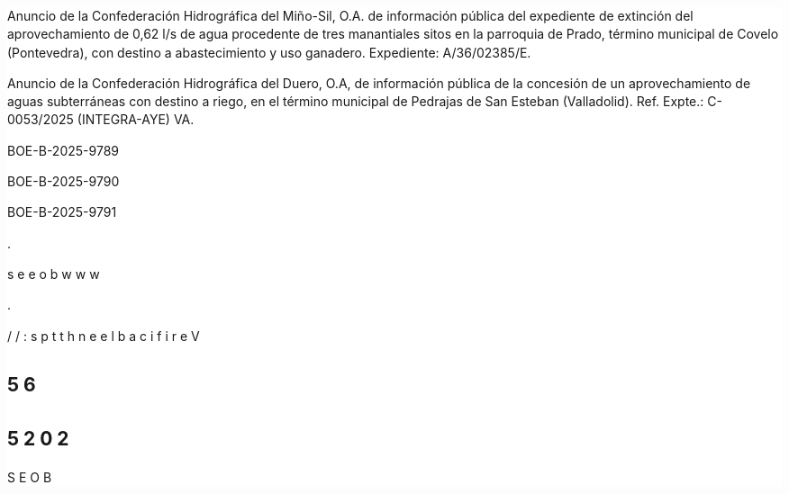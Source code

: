 Anuncio de la Confederación Hidrográfica del Miño-Sil, O.A. de información pública
del expediente de extinción del aprovechamiento de 0,62 l/s de agua procedente de
tres  manantiales  sitos  en  la  parroquia  de  Prado,  término  municipal  de  Covelo
(Pontevedra),  con  destino  a  abastecimiento  y  uso  ganadero.  Expediente:
A/36/02385/E.

Anuncio de la Confederación Hidrográfica del Duero, O.A, de información pública de
la concesión de un aprovechamiento de aguas subterráneas con destino a riego, en
el  término  municipal  de  Pedrajas  de  San  Esteban  (Valladolid).  Ref.  Expte.:
C-0053/2025 (INTEGRA-AYE) VA.

BOE-B-2025-9789

BOE-B-2025-9790

BOE-B-2025-9791

.

s
e
e
o
b
w
w
w

.

/
/
:
s
p
t
t
h
n
e
e
l
b
a
c
i
f
i
r
e
V

5
6
-
5
2
0
2
-
S
E
O
B

